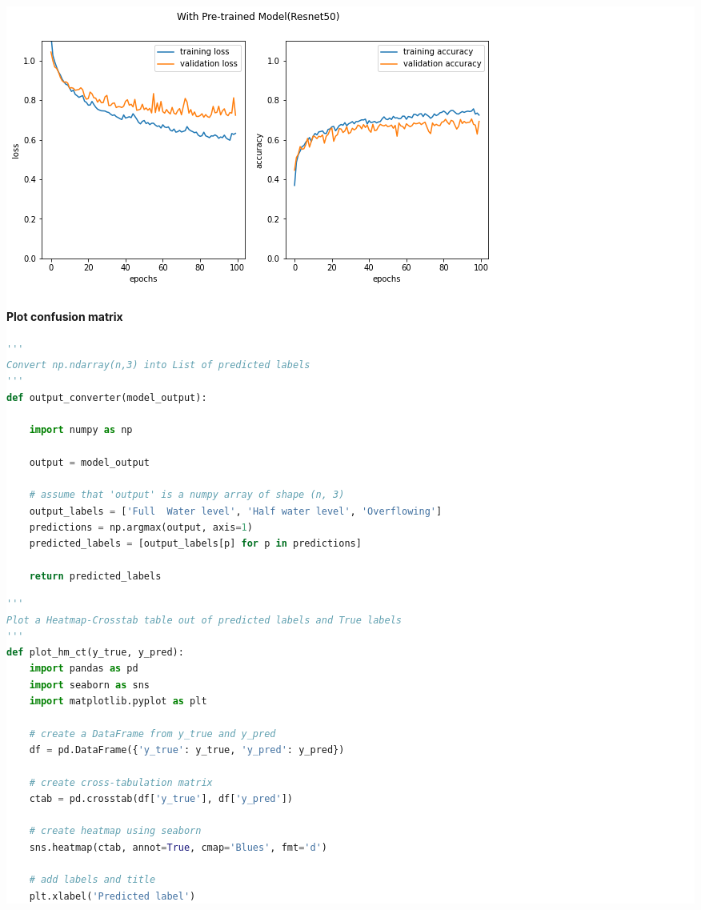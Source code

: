 


    
![png](water-bottle-images-classification-cnn-resnet50_files/water-bottle-images-classification-cnn-resnet50_35_1.png)
    


#### Plot confusion matrix


```python
'''
Convert np.ndarray(n,3) into List of predicted labels
'''
def output_converter(model_output):

    import numpy as np

    output = model_output

    # assume that 'output' is a numpy array of shape (n, 3)
    output_labels = ['Full  Water level', 'Half water level', 'Overflowing']
    predictions = np.argmax(output, axis=1)
    predicted_labels = [output_labels[p] for p in predictions]

    return predicted_labels
```


```python
'''
Plot a Heatmap-Crosstab table out of predicted labels and True labels
'''
def plot_hm_ct(y_true, y_pred): 
    import pandas as pd
    import seaborn as sns
    import matplotlib.pyplot as plt

    # create a DataFrame from y_true and y_pred
    df = pd.DataFrame({'y_true': y_true, 'y_pred': y_pred})

    # create cross-tabulation matrix
    ctab = pd.crosstab(df['y_true'], df['y_pred'])

    # create heatmap using seaborn
    sns.heatmap(ctab, annot=True, cmap='Blues', fmt='d')

    # add labels and title
    plt.xlabel('Predicted label')
```
